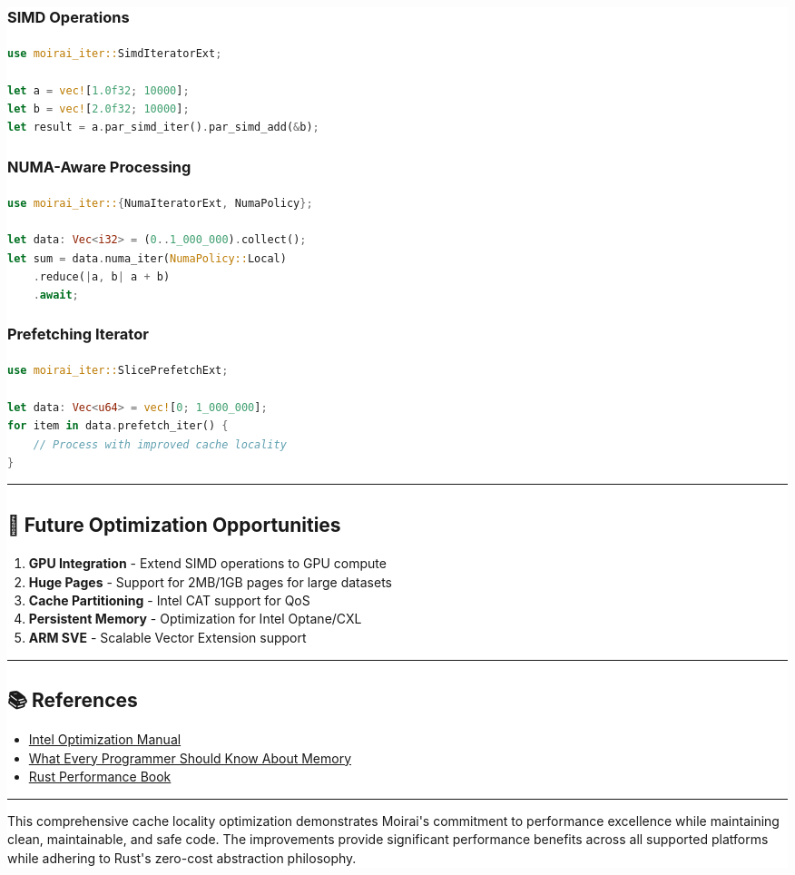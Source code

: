 ### SIMD Operations
```rust
use moirai_iter::SimdIteratorExt;

let a = vec![1.0f32; 10000];
let b = vec![2.0f32; 10000];
let result = a.par_simd_iter().par_simd_add(&b);
```

### NUMA-Aware Processing
```rust
use moirai_iter::{NumaIteratorExt, NumaPolicy};

let data: Vec<i32> = (0..1_000_000).collect();
let sum = data.numa_iter(NumaPolicy::Local)
    .reduce(|a, b| a + b)
    .await;
```

### Prefetching Iterator
```rust
use moirai_iter::SlicePrefetchExt;

let data: Vec<u64> = vec![0; 1_000_000];
for item in data.prefetch_iter() {
    // Process with improved cache locality
}
```

---

## 🔮 Future Optimization Opportunities

1. **GPU Integration** - Extend SIMD operations to GPU compute
2. **Huge Pages** - Support for 2MB/1GB pages for large datasets
3. **Cache Partitioning** - Intel CAT support for QoS
4. **Persistent Memory** - Optimization for Intel Optane/CXL
5. **ARM SVE** - Scalable Vector Extension support

---

## 📚 References

- [Intel Optimization Manual](https://www.intel.com/content/www/us/en/developer/articles/technical/intel-sdm.html)
- [What Every Programmer Should Know About Memory](https://people.freebsd.org/~lstewart/articles/cpumemory.pdf)
- [Rust Performance Book](https://nnethercote.github.io/perf-book/)

---

This comprehensive cache locality optimization demonstrates Moirai's commitment to performance excellence while maintaining clean, maintainable, and safe code. The improvements provide significant performance benefits across all supported platforms while adhering to Rust's zero-cost abstraction philosophy.